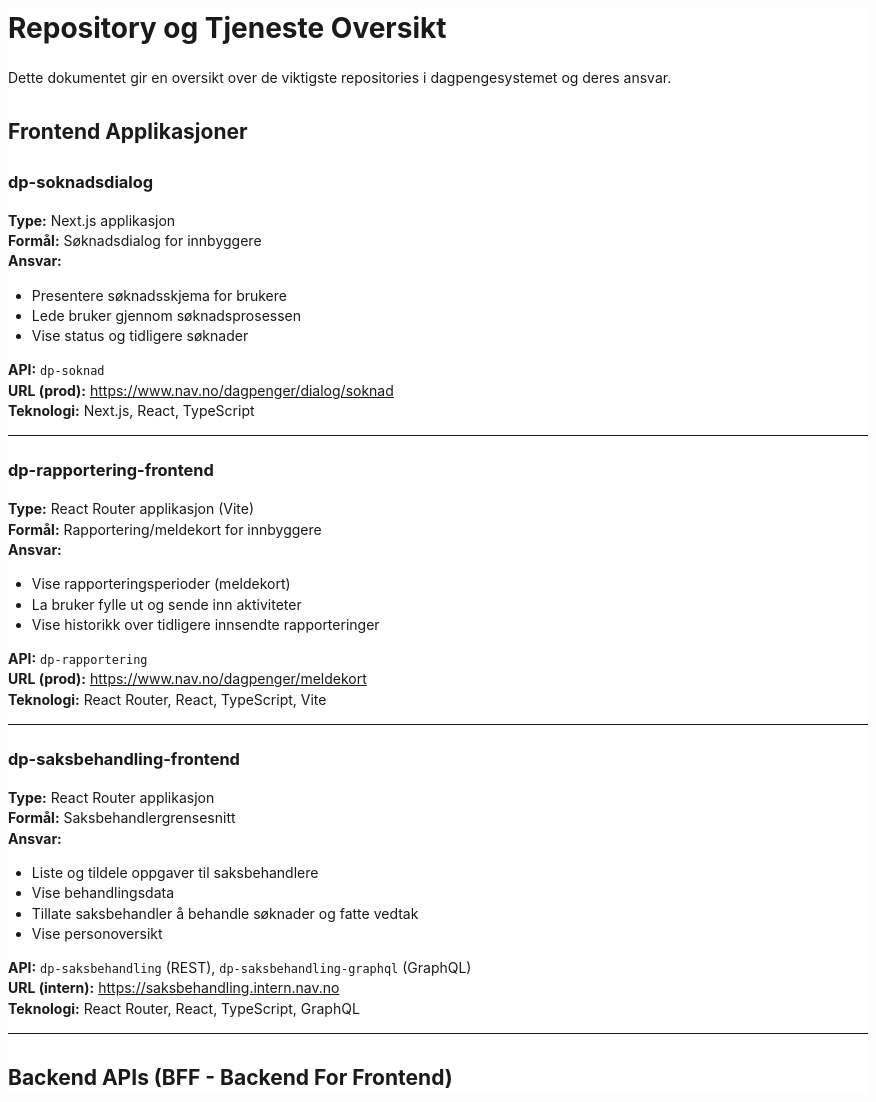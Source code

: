 # Repository og Tjeneste Oversikt

Dette dokumentet gir en oversikt over de viktigste repositories i dagpengesystemet og deres ansvar.

## Frontend Applikasjoner

### dp-soknadsdialog
**Type:** Next.js applikasjon  
**Formål:** Søknadsdialog for innbyggere  
**Ansvar:**
- Presentere søknadsskjema for brukere
- Lede bruker gjennom søknadsprosessen
- Vise status og tidligere søknader

**API:** `dp-soknad`  
**URL (prod):** https://www.nav.no/dagpenger/dialog/soknad  
**Teknologi:** Next.js, React, TypeScript

---

### dp-rapportering-frontend
**Type:** React Router applikasjon (Vite)  
**Formål:** Rapportering/meldekort for innbyggere  
**Ansvar:**
- Vise rapporteringsperioder (meldekort)
- La bruker fylle ut og sende inn aktiviteter
- Vise historikk over tidligere innsendte rapporteringer

**API:** `dp-rapportering`  
**URL (prod):** https://www.nav.no/dagpenger/meldekort  
**Teknologi:** React Router, React, TypeScript, Vite

---

### dp-saksbehandling-frontend
**Type:** React Router applikasjon  
**Formål:** Saksbehandlergrensesnitt  
**Ansvar:**
- Liste og tildele oppgaver til saksbehandlere
- Vise behandlingsdata
- Tillate saksbehandler å behandle søknader og fatte vedtak
- Vise personoversikt

**API:** `dp-saksbehandling` (REST), `dp-saksbehandling-graphql` (GraphQL)  
**URL (intern):** https://saksbehandling.intern.nav.no  
**Teknologi:** React Router, React, TypeScript, GraphQL

---

## Backend APIs (BFF - Backend For Frontend)
